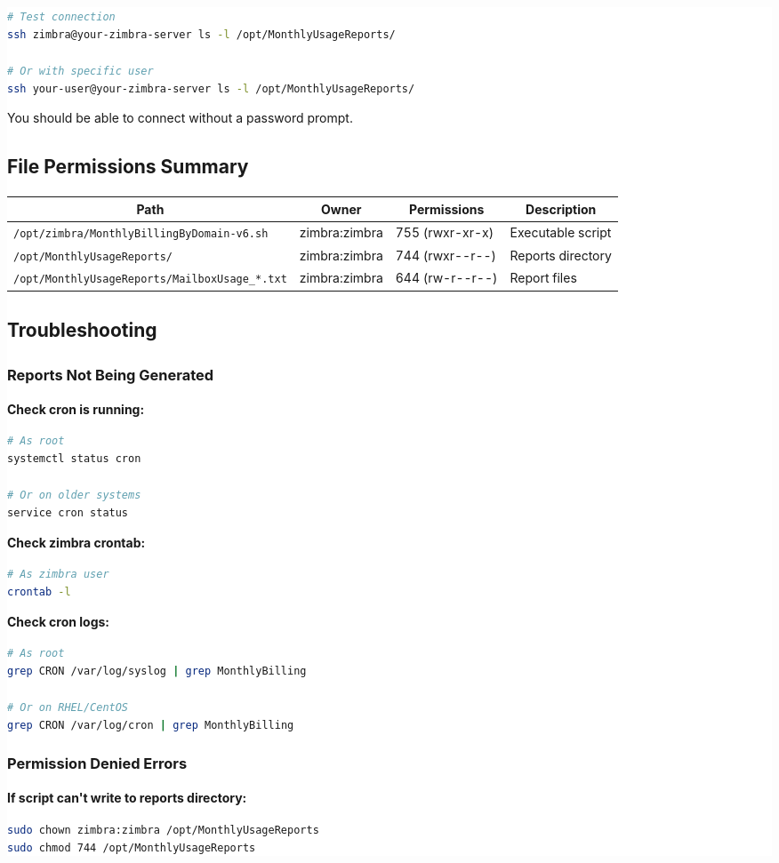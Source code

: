 ```bash
# Test connection
ssh zimbra@your-zimbra-server ls -l /opt/MonthlyUsageReports/

# Or with specific user
ssh your-user@your-zimbra-server ls -l /opt/MonthlyUsageReports/
```

You should be able to connect without a password prompt.

## File Permissions Summary

| Path | Owner | Permissions | Description |
|------|-------|-------------|-------------|
| `/opt/zimbra/MonthlyBillingByDomain-v6.sh` | zimbra:zimbra | 755 (rwxr-xr-x) | Executable script |
| `/opt/MonthlyUsageReports/` | zimbra:zimbra | 744 (rwxr--r--) | Reports directory |
| `/opt/MonthlyUsageReports/MailboxUsage_*.txt` | zimbra:zimbra | 644 (rw-r--r--) | Report files |

## Troubleshooting

### Reports Not Being Generated

**Check cron is running:**
```bash
# As root
systemctl status cron

# Or on older systems
service cron status
```

**Check zimbra crontab:**
```bash
# As zimbra user
crontab -l
```

**Check cron logs:**
```bash
# As root
grep CRON /var/log/syslog | grep MonthlyBilling

# Or on RHEL/CentOS
grep CRON /var/log/cron | grep MonthlyBilling
```

### Permission Denied Errors

**If script can't write to reports directory:**
```bash
sudo chown zimbra:zimbra /opt/MonthlyUsageReports
sudo chmod 744 /opt/MonthlyUsageReports
```
